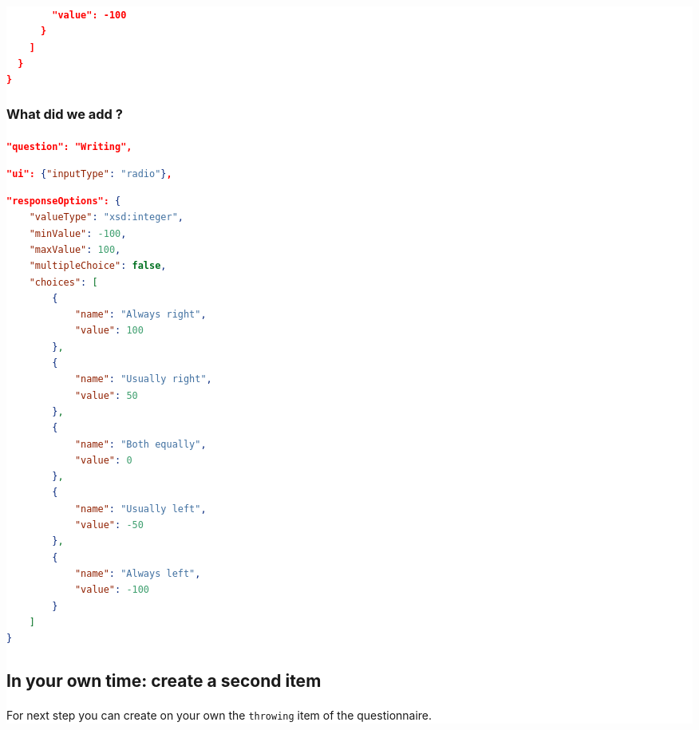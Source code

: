 ```json
        "value": -100
      }
    ]
  }
}
```

### What did we add ?

```json
"question": "Writing",
```

```json
"ui": {"inputType": "radio"},
```

```json
"responseOptions": {
    "valueType": "xsd:integer",
    "minValue": -100,
    "maxValue": 100,
    "multipleChoice": false,
    "choices": [
        {
            "name": "Always right",
            "value": 100
        },
        {
            "name": "Usually right",
            "value": 50
        },
        {
            "name": "Both equally",
            "value": 0
        },
        {
            "name": "Usually left",
            "value": -50
        },
        {
            "name": "Always left",
            "value": -100
        }
    ]
}
```



## In your own time: create a second item

For next step you can create on your own the `throwing` item of the
questionnaire.
